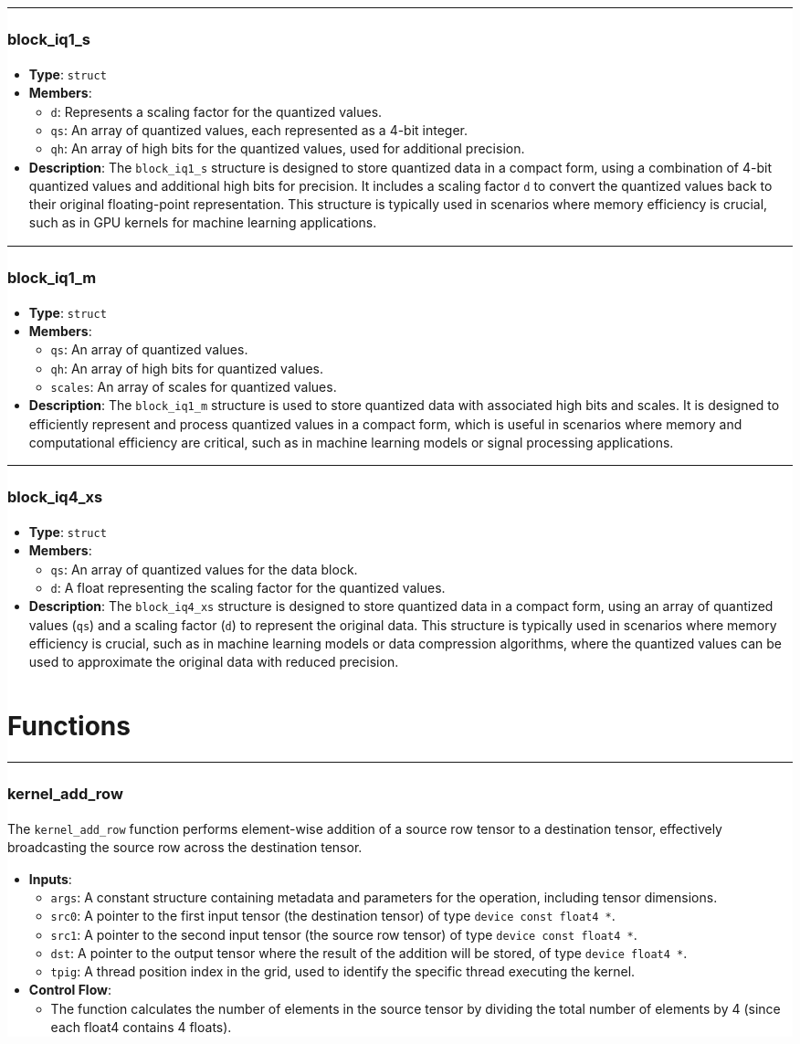 
---
### block\_iq1\_s
- **Type**: `struct`
- **Members**:
    - `d`: Represents a scaling factor for the quantized values.
    - `qs`: An array of quantized values, each represented as a 4-bit integer.
    - `qh`: An array of high bits for the quantized values, used for additional precision.
- **Description**: The `block_iq1_s` structure is designed to store quantized data in a compact form, using a combination of 4-bit quantized values and additional high bits for precision. It includes a scaling factor `d` to convert the quantized values back to their original floating-point representation. This structure is typically used in scenarios where memory efficiency is crucial, such as in GPU kernels for machine learning applications.


---
### block\_iq1\_m
- **Type**: `struct`
- **Members**:
    - `qs`: An array of quantized values.
    - `qh`: An array of high bits for quantized values.
    - `scales`: An array of scales for quantized values.
- **Description**: The `block_iq1_m` structure is used to store quantized data with associated high bits and scales. It is designed to efficiently represent and process quantized values in a compact form, which is useful in scenarios where memory and computational efficiency are critical, such as in machine learning models or signal processing applications.


---
### block\_iq4\_xs
- **Type**: `struct`
- **Members**:
    - `qs`: An array of quantized values for the data block.
    - `d`: A float representing the scaling factor for the quantized values.
- **Description**: The `block_iq4_xs` structure is designed to store quantized data in a compact form, using an array of quantized values (`qs`) and a scaling factor (`d`) to represent the original data. This structure is typically used in scenarios where memory efficiency is crucial, such as in machine learning models or data compression algorithms, where the quantized values can be used to approximate the original data with reduced precision.


# Functions

---
### kernel\_add\_row
The `kernel_add_row` function performs element-wise addition of a source row tensor to a destination tensor, effectively broadcasting the source row across the destination tensor.
- **Inputs**:
    - `args`: A constant structure containing metadata and parameters for the operation, including tensor dimensions.
    - `src0`: A pointer to the first input tensor (the destination tensor) of type `device const float4 *`.
    - `src1`: A pointer to the second input tensor (the source row tensor) of type `device const float4 *`.
    - `dst`: A pointer to the output tensor where the result of the addition will be stored, of type `device float4 *`.
    - `tpig`: A thread position index in the grid, used to identify the specific thread executing the kernel.
- **Control Flow**:
    - The function calculates the number of elements in the source tensor by dividing the total number of elements by 4 (since each float4 contains 4 floats).